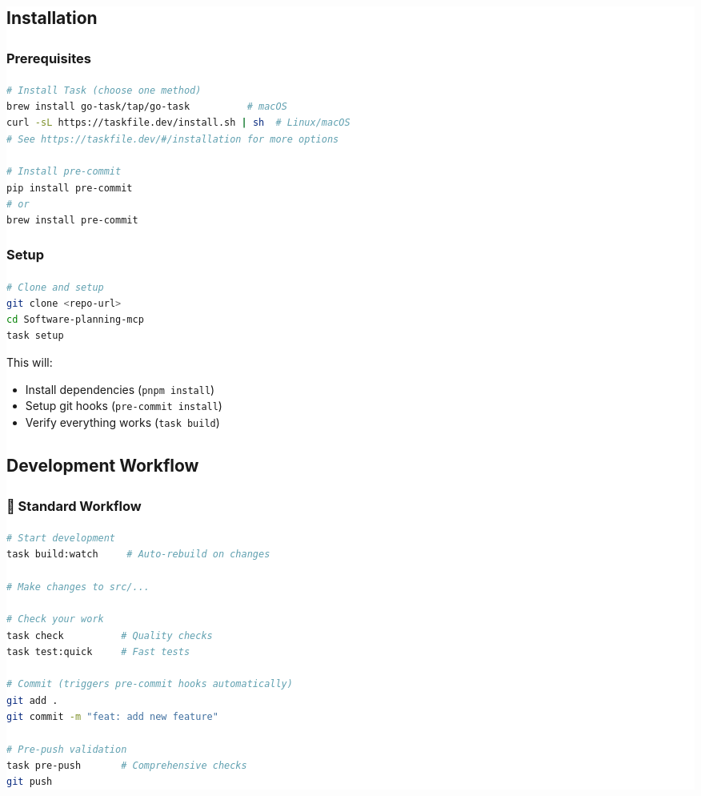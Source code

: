 ## Installation

### Prerequisites

```bash
# Install Task (choose one method)
brew install go-task/tap/go-task          # macOS
curl -sL https://taskfile.dev/install.sh | sh  # Linux/macOS
# See https://taskfile.dev/#/installation for more options

# Install pre-commit
pip install pre-commit
# or
brew install pre-commit
```

### Setup

```bash
# Clone and setup
git clone <repo-url>
cd Software-planning-mcp
task setup
```

This will:
- Install dependencies (`pnpm install`)
- Setup git hooks (`pre-commit install`)
- Verify everything works (`task build`)

## Development Workflow

### 🚀 Standard Workflow

```bash
# Start development
task build:watch     # Auto-rebuild on changes

# Make changes to src/...

# Check your work
task check          # Quality checks
task test:quick     # Fast tests

# Commit (triggers pre-commit hooks automatically)
git add .
git commit -m "feat: add new feature"

# Pre-push validation
task pre-push       # Comprehensive checks
git push
```
